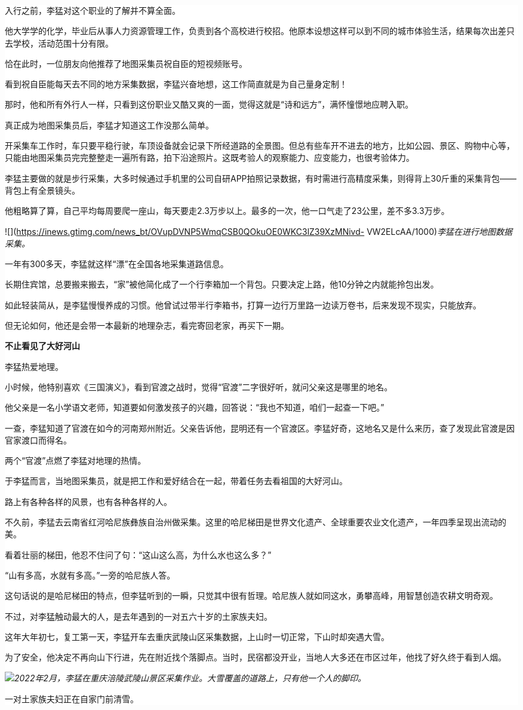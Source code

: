 入行之前，李猛对这个职业的了解并不算全面。

他大学学的化学，毕业后从事人力资源管理工作，负责到各个高校进行校招。他原本设想这样可以到不同的城市体验生活，结果每次出差只去学校，活动范围十分有限。

恰在此时，一位朋友向他推荐了地图采集员祝自臣的短视频账号。

看到祝自臣能每天去不同的地方采集数据，李猛兴奋地想，这工作简直就是为自己量身定制！

那时，他和所有外行人一样，只看到这份职业又酷又爽的一面，觉得这就是“诗和远方”，满怀憧憬地应聘入职。

真正成为地图采集员后，李猛才知道这工作没那么简单。

开采集车工作时，车只要平稳行驶，车顶设备就会记录下所经道路的全景图。但总有些车开不进去的地方，比如公园、景区、购物中心等，只能由地图采集员完完整整走一遍所有路，拍下沿途照片。这既考验人的观察能力、应变能力，也很考验体力。

李猛主要做的就是步行采集，大多时候通过手机里的公司自研APP拍照记录数据，有时需进行高精度采集，则得背上30斤重的采集背包——背包上有全景镜头。

他粗略算了算，自己平均每周要爬一座山，每天要走2.3万步以上。最多的一次，他一口气走了23公里，差不多3.3万步。

![](https://inews.gtimg.com/news_bt/OVupDVNP5WmqCSB0QOkuOE0WKC3lZ39XzMNivd-
VW2ELcAA/1000)_李猛在进行地图数据采集。_

一年有300多天，李猛就这样“漂”在全国各地采集道路信息。

长期住宾馆，总要搬来搬去，“家”被他简化成了一个行李箱加一个背包。只要决定上路，他10分钟之内就能拎包出发。

如此轻装简从，是李猛慢慢养成的习惯。他曾试过带半行李箱书，打算一边行万里路一边读万卷书，后来发现不现实，只能放弃。

但无论如何，他还是会带一本最新的地理杂志，看完寄回老家，再买下一期。

**不止看见了大好河山**

李猛热爱地理。

小时候，他特别喜欢《三国演义》，看到官渡之战时，觉得“官渡”二字很好听，就问父亲这是哪里的地名。

他父亲是一名小学语文老师，知道要如何激发孩子的兴趣，回答说：“我也不知道，咱们一起查一下吧。”

一查，李猛知道了官渡在如今的河南郑州附近。父亲告诉他，昆明还有一个官渡区。李猛好奇，这地名又是什么来历，查了发现此官渡是因官家渡口而得名。

两个“官渡”点燃了李猛对地理的热情。

于李猛而言，当地图采集员，就是把工作和爱好结合在一起，带着任务去看祖国的大好河山。

路上有各种各样的风景，也有各种各样的人。

不久前，李猛去云南省红河哈尼族彝族自治州做采集。这里的哈尼梯田是世界文化遗产、全球重要农业文化遗产，一年四季呈现出流动的美。

看着壮丽的梯田，他忍不住问了句：“这山这么高，为什么水也这么多？”

“山有多高，水就有多高。”一旁的哈尼族人答。

这句话说的是哈尼梯田的特点，但李猛听到的一瞬，只觉其中很有哲理。哈尼族人就如同这水，勇攀高峰，用智慧创造农耕文明奇观。

不过，对李猛触动最大的人，是去年遇到的一对五六十岁的土家族夫妇。

这年大年初七，复工第一天，李猛开车去重庆武陵山区采集数据，上山时一切正常，下山时却突遇大雪。

为了安全，他决定不再向山下行进，先在附近找个落脚点。当时，民宿都没开业，当地人大多还在市区过年，他找了好久终于看到人烟。

![](https://inews.gtimg.com/news_bt/OHt4rDoKSwNAOJzIUFA3qyrGOUgezn8kju_K4OoON3lb4AA/1000)_2022年2月，李猛在重庆涪陵武陵山景区采集作业。大雪覆盖的道路上，只有他一个人的脚印。_

一对土家族夫妇正在自家门前清雪。
